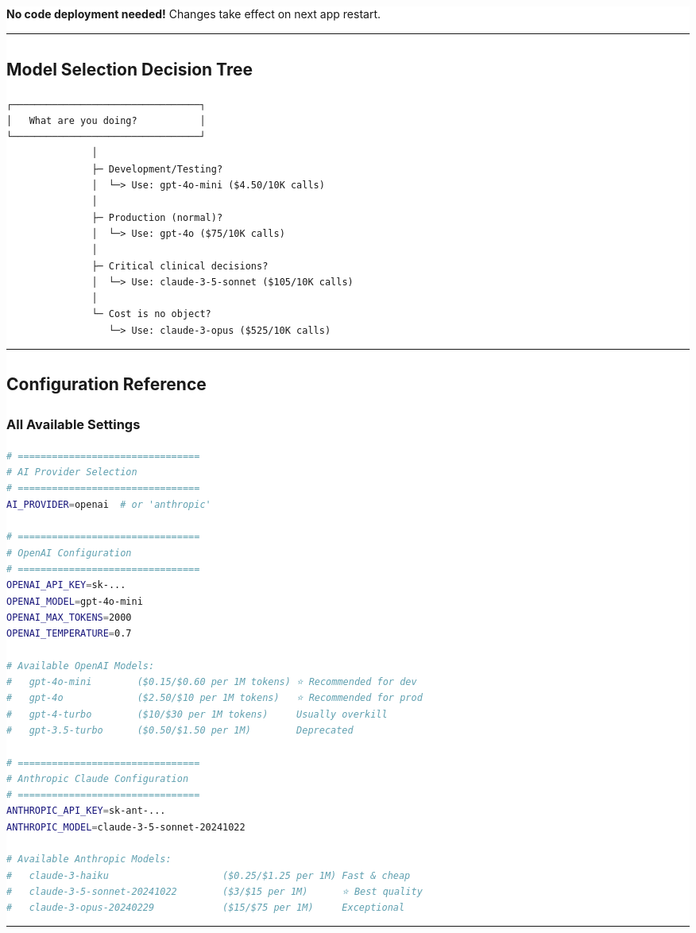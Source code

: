 **No code deployment needed!** Changes take effect on next app restart.

---

## Model Selection Decision Tree

```
┌─────────────────────────────────┐
│   What are you doing?           │
└─────────────────────────────────┘
               │
               ├─ Development/Testing?
               │  └─> Use: gpt-4o-mini ($4.50/10K calls)
               │
               ├─ Production (normal)?
               │  └─> Use: gpt-4o ($75/10K calls)
               │
               ├─ Critical clinical decisions?
               │  └─> Use: claude-3-5-sonnet ($105/10K calls)
               │
               └─ Cost is no object?
                  └─> Use: claude-3-opus ($525/10K calls)
```

---

## Configuration Reference

### All Available Settings

```bash
# ================================
# AI Provider Selection
# ================================
AI_PROVIDER=openai  # or 'anthropic'

# ================================
# OpenAI Configuration
# ================================
OPENAI_API_KEY=sk-...
OPENAI_MODEL=gpt-4o-mini
OPENAI_MAX_TOKENS=2000
OPENAI_TEMPERATURE=0.7

# Available OpenAI Models:
#   gpt-4o-mini        ($0.15/$0.60 per 1M tokens) ⭐ Recommended for dev
#   gpt-4o             ($2.50/$10 per 1M tokens)   ⭐ Recommended for prod
#   gpt-4-turbo        ($10/$30 per 1M tokens)     Usually overkill
#   gpt-3.5-turbo      ($0.50/$1.50 per 1M)        Deprecated

# ================================
# Anthropic Claude Configuration
# ================================
ANTHROPIC_API_KEY=sk-ant-...
ANTHROPIC_MODEL=claude-3-5-sonnet-20241022

# Available Anthropic Models:
#   claude-3-haiku                    ($0.25/$1.25 per 1M) Fast & cheap
#   claude-3-5-sonnet-20241022        ($3/$15 per 1M)      ⭐ Best quality
#   claude-3-opus-20240229            ($15/$75 per 1M)     Exceptional
```

---